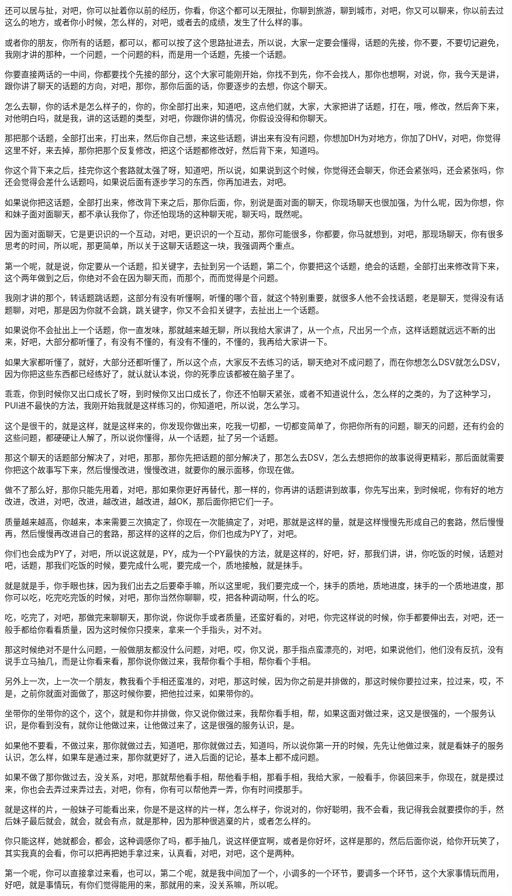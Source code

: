 还可以居与扯，对吧，你可以扯着你以前的经历，你看，你这个都可以无限扯，你聊到旅游，聊到城市，对吧，你又可以聊来，你以前去过这么的地方，或者你小时候，怎么样的，对吧，或者去的成绩，发生了什么样的事。

或者你的朋友，你所有的话题，都可以，都可以按了这个思路扯进去，所以说，大家一定要会懂得，话题的先接，你不要，不要切记避免，我刚才讲的那种，一个问题，一个问题的料，而是用一个话题，先接一个话题。

你要直接两话的一中间，你都要找个先接的部分，这个大家可能刚开始，你找不到先，你不会找人，那你也想啊，对说，你，我今天是讲，跟你讲了聊天的话题的方向，对吧，那你，那你后面的话，你要逐步的去想，你这个聊天。

怎么去聊，你的话术是怎么样子的，你的，你全部打出来，知道吧，这点他们就，大家，大家把讲了话题，打在，哦，修改，然后奔下来，对他明白吗，就是我，讲的这话题的类型，对吧，你跟你讲的情况，你假设没得和你聊天。

那把那个话题，全部打出来，打出来，然后你自己想，来这些话题，讲出来有没有问题，你想加DH为对地方，你加了DHV，对吧，你觉得这里不好，来去掉，那你把那个反复修改，把这个话题都修改好，然后背下来，知道吗。

你这个背下来之后，挂完你这个套路就太强了呀，知道吧，所以说，如果说到这个时候，你觉得还会聊天，你还会紧张吗，还会紧张吗，你还会觉得会差什么话题吗，如果说后面有逐步学习的东西，你再加进去，对吧。

如果说你把这话题，全部打出来，修改背下来之后，那你后面，你，别说是面对面的聊天，你现场聊天也很加强，为什么呢，因为你想，你和妹子面对面聊天，都不承认我你了，你还怕现场的这种聊天呢，聊天吗，既然呢。

因为面对面聊天，它是更识识的一个互动，对吧，更识识的一个互动，那你可能很多，你都要，你马就想到，对吧，那现场聊天，你有很多思考的时间，所以呢，那更简单，所以关于这聊天话题这一块，我强调两个重点。

第一个呢，就是说，你定要从一个话题，扣关键字，去扯到另一个话题，第二个，你要把这个话题，绝会的话题，全部打出来修改背下来，这个两年做到之后，你绝对不会在因为聊天而，而那个，而而觉得是个问题。

我刚才讲的那个，转话题跳话题，这部分有没有听懂啊，听懂的哪个音，就这个特别重要，就很多人他不会找话题，老是聊天，觉得没有话题聊，对吧，那是因为你就不会跳，跳关键字，你又不会扣关键字，去扯出上一个话题。

如果说你不会扯出上一个话题，你一直发味，那就越来越无聊，所以我给大家讲了，从一个点，尺出另一个点，这样话题就远远不断的出来，好吧，大部分都听懂了，有没有不懂的，有没有不懂的，不懂的，我再给大家讲一下。

如果大家都听懂了，就好，大部分还都听懂了，所以这个点，大家反不去练习的话，聊天绝对不成问题了，而在你想怎么DSV就怎么DSV，因为你把这些东西都已经练好了，就认就认本说，你的死季应该都被在脑子里了。

乖乖，你到时候你又出口成长了呀，到时候你又出口成长了，你还不怕聊天紧张，或者不知道说什么，怎么样的之类的，为了这种学习，PUI进不最快的方法，我刚开始我就是这样练习的，你知道吧，所以说，怎么学习。

这个是很干的，就是这样，就是这样来的，你发现你做出来，吃我一切都，一切都变简单了，你把你所有的问题，聊天的问题，还有约会的这些问题，都硬硬让人解了，所以说你懂得，从一个话题，扯了另一个话题。

那这个聊天的话题部分解决了，对吧，那那，那你先把话题的部分解决了，那怎么去DSV，怎么去想把你的故事说得更精彩，那后面就需要你把这个故事写下来，然后慢慢改进，慢慢改进，就要你的展示面移，你现在做。

做不了那么好，那你只能先用着，对吧，那如果你更好再替代，那一样的，你再讲的话题讲到故事，你先写出来，到时候呢，你有好的地方改进，改进，对吧，改进，越改进，越改进，越OK，那后面你把它们一子。

质量越来越高，你越来，本来需要三次搞定了，你现在一次能搞定了，对吧，那就是这样的量，就是这样慢慢先形成自己的套路，然后慢慢再，然后慢慢再改进自己的套路，那这样的这样的之后，你们也成为PY了，对吧。

你们也会成为PY了，对吧，所以说这就是，PY，成为一个PY最快的方法，就是这样的，好吧，好，那我们讲，讲，你吃饭的时候，话题对吧，话题，那我们吃饭的时候，要完成什么呢，要完成一个，质地接触，就是抹手。

就是就是手，你手眼也抹，因为我们出去之后要牵手嘛，所以这里呢，我们要完成一个，抹手的质地，质地进度，抹手的一个质地进度，那你可以吃，吃完吃完饭的时候，对吧，那你当然你聊聊，哎，把各种调动啊，什么的吃。

吃，吃完了，对吧，那做完来聊聊天，那你说，你说你手或者质量，还蛮好看的，对吧，你完这样说的时候，你手都要伸出去，对吧，还一般手都给你看看质量，因为这时候你只摸来，拿来一个手指头，对不对。

那这时候绝对不是什么问题，一般做朋友都没什么问题，对吧，哎，你又说，那手指点蛮漂亮的，对吧，如果说他们，他们没有反抗，没有说手立马抽几，而是让你看来看，那你说你做过来，我帮你看个手相，帮你看个手相。

另外上一次，上一次一个朋友，教我看个手相还蛮准的，对吧，那这时候，因为你之前是并排做的，那这时候你要拉过来，拉过来，哎，不是，之前你就面对面做了，那这时候你要，把他拉过来，如果带你的。

坐带你的坐带你的这个，这个，就是和你并排做，你又说你做过来，我帮你看手相，帮，如果这面对做过来，这又是很强的，一个服务认识，是你看到没有，就你让他做过来，让他做过来了，这是很强的服务认识，是。

如果他不要看，不做过来，那你就做过去，知道吧，那你就做过去，知道吗，所以说你第一开的时候，先先让他做过来，就是看妹子的服务认识，怎么样，如果车是通过来，那你就更好了，进入后面的记论，基本上都不成问题。

如果不做了那你做过去，没关系，对吧，那就帮他看手相，帮他看手相，那看手相，我给大家，一般看手，你装回来手，你现在，就是摸过来，你也会去弄过来弄过去，对吧，你有，你有可以帮他弄一弄，你有时间摸那手。

就是这样的片，一般妹子可能看出来，你是不是这样的片一样，怎么样子，你说对的，你好聪明，我不会看，我记得我会就要摸你的手，然后妹子最后就会，就会，就会有点，就是那种，因为那种很逃棄的片，或者怎么样的。

你只能这样，她就都会，都会，这种调感你了吗，都手抽几，说这样便宜啊，或者是你好坏，这样是那的，然后后面你说，给你开玩笑了，其实我真的会看，你可以把再把她手拿过来，认真看，对吧，对吧，这个是两种。

第一个呢，你可以直接拿过来看，也可以，第二个呢，就是我中间加了一个，小调多的一个环节，要调多一个环节，这个大家事情玩而用，好吧，就是事情玩，有你们觉得能用的来，那就用的来，没关系嘛，所以呢。
